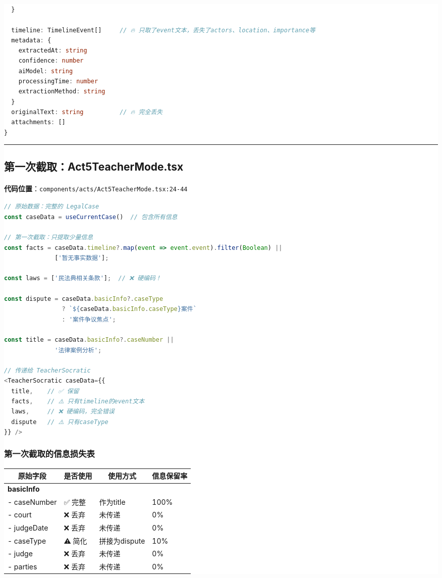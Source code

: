```typescript
  }

  timeline: TimelineEvent[]     // 🔥 只取了event文本，丢失了actors、location、importance等
  metadata: {
    extractedAt: string
    confidence: number
    aiModel: string
    processingTime: number
    extractionMethod: string
  }
  originalText: string          // 🔥 完全丢失
  attachments: []
}
```

---

## 第一次截取：Act5TeacherMode.tsx

**代码位置**：`components/acts/Act5TeacherMode.tsx:24-44`

```typescript
// 原始数据：完整的 LegalCase
const caseData = useCurrentCase()  // 包含所有信息

// 第一次截取：只提取少量信息
const facts = caseData.timeline?.map(event => event.event).filter(Boolean) ||
              ['暂无事实数据'];

const laws = ['民法典相关条款'];  // ❌ 硬编码！

const dispute = caseData.basicInfo?.caseType
                ? `${caseData.basicInfo.caseType}案件`
                : '案件争议焦点';

const title = caseData.basicInfo?.caseNumber ||
              '法律案例分析';

// 传递给 TeacherSocratic
<TeacherSocratic caseData={{
  title,    // ✅ 保留
  facts,    // ⚠️ 只有timeline的event文本
  laws,     // ❌ 硬编码，完全错误
  dispute   // ⚠️ 只有caseType
}} />
```

### 第一次截取的信息损失表

| 原始字段 | 是否使用 | 使用方式 | 信息保留率 |
|---------|---------|---------|----------|
| **basicInfo** |
| - caseNumber | ✅ 完整 | 作为title | 100% |
| - court | ❌ 丢弃 | 未传递 | 0% |
| - judgeDate | ❌ 丢弃 | 未传递 | 0% |
| - caseType | ⚠️ 简化 | 拼接为dispute | 10% |
| - judge | ❌ 丢弃 | 未传递 | 0% |
| - parties | ❌ 丢弃 | 未传递 | 0% |